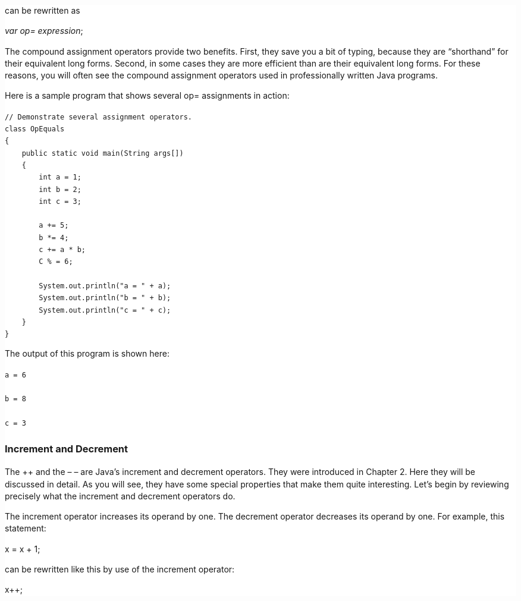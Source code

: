 can be rewritten as

_var op= expression_;

The compound assignment operators provide two benefits. First, they save you a bit of typing, because they are “shorthand” for their equivalent long forms. Second, in some cases they are more efficient than are their equivalent long forms. For these reasons, you will often see the compound assignment operators used in professionally written Java programs.

Here is a sample program that shows several op\= assignments in action:  
```
// Demonstrate several assignment operators. 
class OpEquals 
{
    public static void main(String args[]) 
    {
        int a = 1;
        int b = 2;
        int c = 3;

        a += 5;
        b *= 4;
        c += a * b;
        C % = 6;

        System.out.println("a = " + a);
        System.out.println("b = " + b);
        System.out.println("c = " + c); 
    }
}
```
The output of this program is shown here:
```
a = 6

b = 8

c = 3
```
### Increment and Decrement

 The ++ and the – – are Java’s increment and decrement operators. They were introduced in Chapter 2. Here they will be discussed in detail. As you will see, they have some special properties that make them quite interesting. Let’s begin by reviewing precisely what the increment and decrement operators do.

The increment operator increases its operand by one. The decrement operator decreases its operand by one. For example, this statement:

x = x + 1;

can be rewritten like this by use of the increment operator:

x++;

